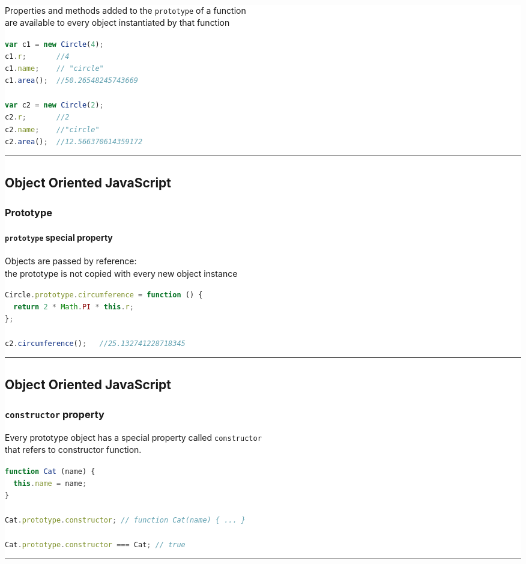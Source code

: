 Properties and methods added to the `prototype` of a function  
are available to every object instantiated by that function

```js
var c1 = new Circle(4);
c1.r;       //4
c1.name;    // "circle"
c1.area();  //50.26548245743669

var c2 = new Circle(2);
c2.r;       //2
c2.name;    //"circle"
c2.area();  //12.566370614359172
```

- - -

## Object Oriented JavaScript

### Prototype

#### `prototype` special property

Objects are passed by reference:  
the prototype is not copied with every new object instance  

```js
Circle.prototype.circumference = function () {
  return 2 * Math.PI * this.r;
};

c2.circumference();   //25.132741228718345
```

- - -

## Object Oriented JavaScript

### `constructor` property

Every prototype object has a special property called `constructor`  
that refers to constructor function.

```js
function Cat (name) { 
  this.name = name; 
}

Cat.prototype.constructor; // function Cat(name) { ... }

Cat.prototype.constructor === Cat; // true
```

- - -
